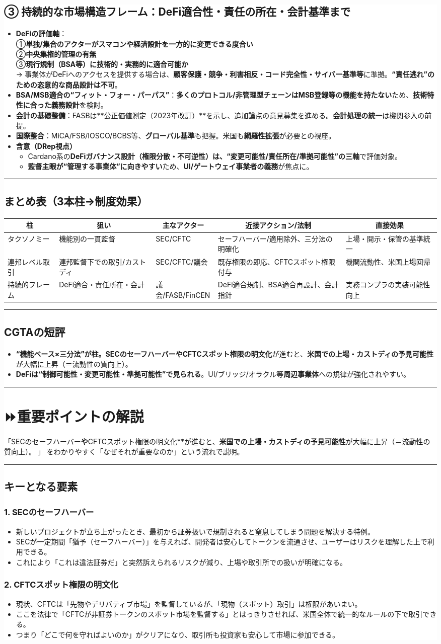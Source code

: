## ③ 持続的な市場構造フレーム：DeFi適合性・責任の所在・会計基準まで

- **DeFiの評価軸**：  
  ①**単独/集合のアクターがスマコンや経済設計を一方的に変更できる度合い**  
  ②**中央集権的管理の有無**  
  ③**現行規制（BSA等）に技術的・実務的に適合可能か**  
  → 事業体がDeFiへのアクセスを提供する場合は、**顧客保護・競争・利害相反・コード完全性・サイバー基準等**に準拠。**“責任逃れ”のための恣意的な商品設計は不可**。  
- **BSA/MSB適合の“フィット・フォー・パーパス”**：**多くのプロトコル/非管理型チェーンはMSB登録等の機能を持たない**ため、**技術特性に合った義務設計**を検討。  
- **会計の基礎整備**：FASBは**公正価値測定（2023年改訂）**を示し、追加論点の意見募集を進める。**会計処理の統一**は機関参入の前提。  
- **国際整合**：MiCA/FSB/IOSCO/BCBS等、**グローバル基準**も把握。米国も**網羅性拡張**が必要との視座。  
- **含意（DRep視点）**
  - Cardano系の**DeFiガバナンス設計（権限分散・不可逆性）**は、**“変更可能性/責任所在/準拠可能性”の三軸**で評価対象。  
  - **監督主眼が“管理する事業体”に向きやすい**ため、**UI/ゲートウェイ事業者の義務**が焦点に。  

---

## まとめ表（3本柱→制度効果）

| 柱         | 狙い                  | 主なアクター        | 近接アクション/法制                        | 直接効果                |
| ---------- | --------------------- | ------------------- | ------------------------------------------- | ----------------------- |
| タクソノミー  | 機能別の一貫監督          | SEC/CFTC           | セーフハーバー/適用除外、三分法の明確化         | 上場・開示・保管の基準統一 |
| 連邦レベル取引 | 連邦監督下での取引/カストディ | SEC/CFTC/議会      | 既存権限の即応、CFTCスポット権限付与           | 機関流動性、米国上場回帰   |
| 持続的フレーム | DeFi適合・責任所在・会計     | 議会/FASB/FinCEN   | DeFi適合規制、BSA適合再設計、会計指針           | 実務コンプラの実装可能性向上 |

---

## CGTAの短評

- **“機能ベース×三分法”**が柱。**SECのセーフハーバー**や**CFTCスポット権限の明文化**が進むと、**米国での上場・カストディの予見可能性**が大幅に上昇（＝流動性の質向上）。  
- **DeFiは“制御可能性・変更可能性・準拠可能性”で見られる**。UI/ブリッジ/オラクル等**周辺事業体**への規律が強化されやすい。  

---

# ⏩重要ポイントの解説

「SECのセーフハーバー**や**CFTCスポット権限の明文化**が進むと、**米国での上場・カストディの予見可能性**が大幅に上昇（＝流動性の質向上）。  」
をわかりやすく「なぜそれが重要なのか」という流れで説明。

---

## キーとなる要素

### 1. SECのセーフハーバー
- 新しいプロジェクトが立ち上がったとき、最初から証券扱いで規制されると窒息してしまう問題を解決する特例。  
- SECが一定期間「猶予（セーフハーバー）」を与えれば、開発者は安心してトークンを流通させ、ユーザーはリスクを理解した上で利用できる。  
- これにより「これは違法証券だ」と突然訴えられるリスクが減り、上場や取引所での扱いが明確になる。  

### 2. CFTCスポット権限の明文化
- 現状、CFTCは「先物やデリバティブ市場」を監督しているが、「現物（スポット）取引」は権限があいまい。  
- ここを法律で「CFTCが非証券トークンのスポット市場を監督する」とはっきりさせれば、米国全体で統一的なルールの下で取引できる。  
- つまり「どこで何を守ればよいのか」がクリアになり、取引所も投資家も安心して市場に参加できる。  
